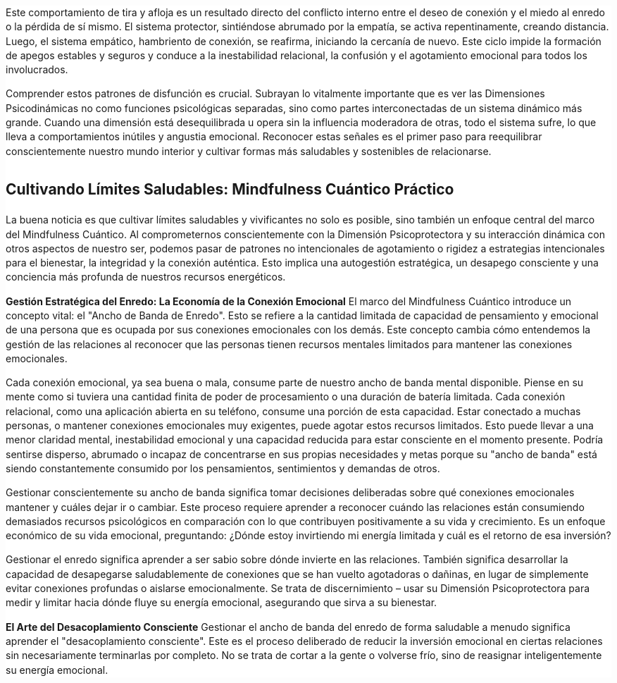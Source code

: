 Este comportamiento de tira y afloja es un resultado directo del conflicto interno entre el deseo de conexión y el miedo al enredo o la pérdida de sí mismo. El sistema protector, sintiéndose abrumado por la empatía, se activa repentinamente, creando distancia. Luego, el sistema empático, hambriento de conexión, se reafirma, iniciando la cercanía de nuevo. Este ciclo impide la formación de apegos estables y seguros y conduce a la inestabilidad relacional, la confusión y el agotamiento emocional para todos los involucrados.

Comprender estos patrones de disfunción es crucial. Subrayan lo vitalmente importante que es ver las Dimensiones Psicodinámicas no como funciones psicológicas separadas, sino como partes interconectadas de un sistema dinámico más grande. Cuando una dimensión está desequilibrada u opera sin la influencia moderadora de otras, todo el sistema sufre, lo que lleva a comportamientos inútiles y angustia emocional. Reconocer estas señales es el primer paso para reequilibrar conscientemente nuestro mundo interior y cultivar formas más saludables y sostenibles de relacionarse.

## Cultivando Límites Saludables: Mindfulness Cuántico Práctico

La buena noticia es que cultivar límites saludables y vivificantes no solo es posible, sino también un enfoque central del marco del Mindfulness Cuántico. Al comprometernos conscientemente con la Dimensión Psicoprotectora y su interacción dinámica con otros aspectos de nuestro ser, podemos pasar de patrones no intencionales de agotamiento o rigidez a estrategias intencionales para el bienestar, la integridad y la conexión auténtica. Esto implica una autogestión estratégica, un desapego consciente y una conciencia más profunda de nuestros recursos energéticos.

**Gestión Estratégica del Enredo: La Economía de la Conexión Emocional**
El marco del Mindfulness Cuántico introduce un concepto vital: el "Ancho de Banda de Enredo". Esto se refiere a la cantidad limitada de capacidad de pensamiento y emocional de una persona que es ocupada por sus conexiones emocionales con los demás. Este concepto cambia cómo entendemos la gestión de las relaciones al reconocer que las personas tienen recursos mentales limitados para mantener las conexiones emocionales.

Cada conexión emocional, ya sea buena o mala, consume parte de nuestro ancho de banda mental disponible. Piense en su mente como si tuviera una cantidad finita de poder de procesamiento o una duración de batería limitada. Cada conexión relacional, como una aplicación abierta en su teléfono, consume una porción de esta capacidad. Estar conectado a muchas personas, o mantener conexiones emocionales muy exigentes, puede agotar estos recursos limitados. Esto puede llevar a una menor claridad mental, inestabilidad emocional y una capacidad reducida para estar consciente en el momento presente. Podría sentirse disperso, abrumado o incapaz de concentrarse en sus propias necesidades y metas porque su "ancho de banda" está siendo constantemente consumido por los pensamientos, sentimientos y demandas de otros.

Gestionar conscientemente su ancho de banda significa tomar decisiones deliberadas sobre qué conexiones emocionales mantener y cuáles dejar ir o cambiar. Este proceso requiere aprender a reconocer cuándo las relaciones están consumiendo demasiados recursos psicológicos en comparación con lo que contribuyen positivamente a su vida y crecimiento. Es un enfoque económico de su vida emocional, preguntando: ¿Dónde estoy invirtiendo mi energía limitada y cuál es el retorno de esa inversión?

Gestionar el enredo significa aprender a ser sabio sobre dónde invierte en las relaciones. También significa desarrollar la capacidad de desapegarse saludablemente de conexiones que se han vuelto agotadoras o dañinas, en lugar de simplemente evitar conexiones profundas o aislarse emocionalmente. Se trata de discernimiento – usar su Dimensión Psicoprotectora para medir y limitar hacia dónde fluye su energía emocional, asegurando que sirva a su bienestar.

**El Arte del Desacoplamiento Consciente**
Gestionar el ancho de banda del enredo de forma saludable a menudo significa aprender el "desacoplamiento consciente". Este es el proceso deliberado de reducir la inversión emocional en ciertas relaciones sin necesariamente terminarlas por completo. No se trata de cortar a la gente o volverse frío, sino de reasignar inteligentemente su energía emocional.
